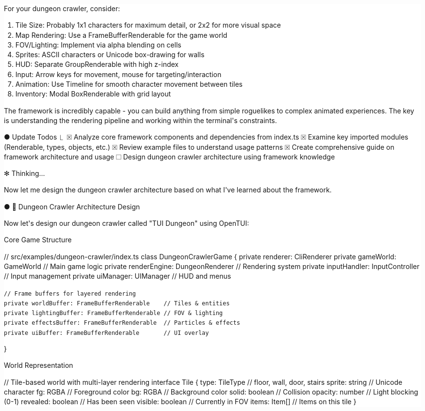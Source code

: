 For your dungeon crawler, consider:

1. Tile Size: Probably 1x1 characters for maximum detail, or 2x2 for more visual space
2. Map Rendering: Use a FrameBufferRenderable for the game world
3. FOV/Lighting: Implement via alpha blending on cells
4. Sprites: ASCII characters or Unicode box-drawing for walls
5. HUD: Separate GroupRenderable with high z-index
6. Input: Arrow keys for movement, mouse for targeting/interaction
7. Animation: Use Timeline for smooth character movement between tiles
8. Inventory: Modal BoxRenderable with grid layout

The framework is incredibly capable - you can build anything from simple roguelikes to complex animated experiences. The key is understanding the rendering pipeline and working within the terminal's constraints.

● Update Todos
⎿  ☒ Analyze core framework components and dependencies from index.ts
☒ Examine key imported modules (Renderable, types, objects, etc.)
☒ Review example files to understand usage patterns
☒ Create comprehensive guide on framework architecture and usage
☐ Design dungeon crawler architecture using framework knowledge

✻ Thinking…

Now let me design the dungeon crawler architecture based on what I've learned about the framework.

● 🏰 Dungeon Crawler Architecture Design

Now let's design our dungeon crawler called "TUI Dungeon" using OpenTUI:

Core Game Structure

// src/examples/dungeon-crawler/index.ts
class DungeonCrawlerGame {
private renderer: CliRenderer
private gameWorld: GameWorld           // Main game logic
private renderEngine: DungeonRenderer  // Rendering system
private inputHandler: InputController  // Input management
private uiManager: UIManager          // HUD and menus

    // Frame buffers for layered rendering
    private worldBuffer: FrameBufferRenderable    // Tiles & entities
    private lightingBuffer: FrameBufferRenderable // FOV & lighting
    private effectsBuffer: FrameBufferRenderable  // Particles & effects
    private uiBuffer: FrameBufferRenderable       // UI overlay
}

World Representation

// Tile-based world with multi-layer rendering
interface Tile {
type: TileType           // floor, wall, door, stairs
sprite: string           // Unicode character
fg: RGBA                 // Foreground color
bg: RGBA                 // Background color
solid: boolean           // Collision
opacity: number          // Light blocking (0-1)
revealed: boolean        // Has been seen
visible: boolean         // Currently in FOV
items: Item[]           // Items on this tile
}
